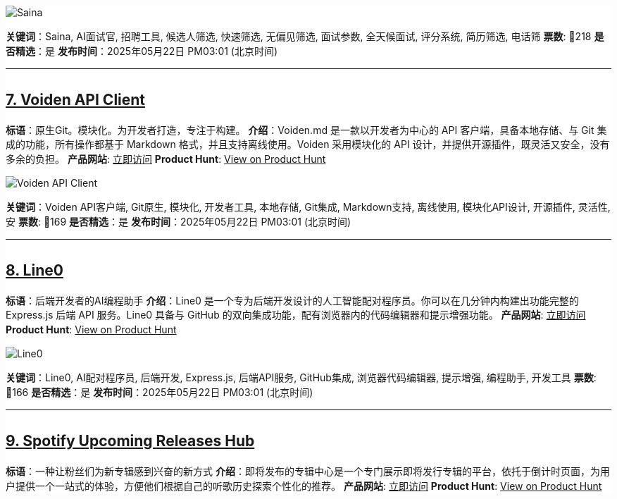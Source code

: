 ![Saina ](https://ph-files.imgix.net/5c1f3723-b2f9-4d5e-8642-b44a2c3371dd.png?auto=format)

**关键词**：Saina, AI面试官, 招聘工具, 候选人筛选, 快速筛选, 无偏见筛选, 面试参数, 全天候面试, 评分系统, 简历筛选, 电话筛
**票数**: 🔺218
**是否精选**：是
**发布时间**：2025年05月22日 PM03:01 (北京时间)

---

## [7. Voiden API Client](https://www.producthunt.com/posts/voiden-api-client?utm_campaign=producthunt-api&utm_medium=api-v2&utm_source=Application%3A+decohack+%28ID%3A+172745%29)
**标语**：原生Git。模块化。为开发者打造，专注于构建。
**介绍**：Voiden.md 是一款以开发者为中心的 API 客户端，具备本地存储、与 Git 集成的功能，所有操作都基于 Markdown 格式，并且支持离线使用。Voiden 采用模块化的 API 设计，并提供开源插件，既灵活又安全，没有多余的负担。
**产品网站**: [立即访问](https://www.producthunt.com/r/GSKXVCLIO33EC4?utm_campaign=producthunt-api&utm_medium=api-v2&utm_source=Application%3A+decohack+%28ID%3A+172745%29)
**Product Hunt**: [View on Product Hunt](https://www.producthunt.com/posts/voiden-api-client?utm_campaign=producthunt-api&utm_medium=api-v2&utm_source=Application%3A+decohack+%28ID%3A+172745%29)

![Voiden API Client](https://ph-files.imgix.net/b05fa3cb-75da-44e6-a623-74689c07d29c.png?auto=format)

**关键词**：Voiden API客户端, Git原生, 模块化, 开发者工具, 本地存储, Git集成, Markdown支持, 离线使用, 模块化API设计, 开源插件, 灵活性, 安
**票数**: 🔺169
**是否精选**：是
**发布时间**：2025年05月22日 PM03:01 (北京时间)

---

## [8. Line0](https://www.producthunt.com/posts/line0?utm_campaign=producthunt-api&utm_medium=api-v2&utm_source=Application%3A+decohack+%28ID%3A+172745%29)
**标语**：后端开发者的AI编程助手
**介绍**：Line0 是一个专为后端开发设计的人工智能配对程序员。你可以在几分钟内构建出功能完整的 Express.js 后端 API 服务。Line0 具备与 GitHub 的双向集成功能，配有浏览器内的代码编辑器和提示增强功能。
**产品网站**: [立即访问](https://www.producthunt.com/r/E344SPA7UPF5T6?utm_campaign=producthunt-api&utm_medium=api-v2&utm_source=Application%3A+decohack+%28ID%3A+172745%29)
**Product Hunt**: [View on Product Hunt](https://www.producthunt.com/posts/line0?utm_campaign=producthunt-api&utm_medium=api-v2&utm_source=Application%3A+decohack+%28ID%3A+172745%29)

![Line0](https://ph-files.imgix.net/51af5a43-c8da-4370-9b64-df2d1cc29c7a.png?auto=format)

**关键词**：Line0, AI配对程序员, 后端开发, Express.js, 后端API服务, GitHub集成, 浏览器代码编辑器, 提示增强, 编程助手, 开发工具
**票数**: 🔺166
**是否精选**：是
**发布时间**：2025年05月22日 PM03:01 (北京时间)

---

## [9. Spotify Upcoming Releases Hub](https://www.producthunt.com/posts/spotify-upcoming-releases-hub?utm_campaign=producthunt-api&utm_medium=api-v2&utm_source=Application%3A+decohack+%28ID%3A+172745%29)
**标语**：一种让粉丝们为新专辑感到兴奋的新方式
**介绍**：即将发布的专辑中心是一个专门展示即将发行专辑的平台，依托于倒计时页面，为用户提供一个一站式的体验，方便他们根据自己的听歌历史探索个性化的推荐。
**产品网站**: [立即访问](https://www.producthunt.com/r/KJC5AJNVJKU3DY?utm_campaign=producthunt-api&utm_medium=api-v2&utm_source=Application%3A+decohack+%28ID%3A+172745%29)
**Product Hunt**: [View on Product Hunt](https://www.producthunt.com/posts/spotify-upcoming-releases-hub?utm_campaign=producthunt-api&utm_medium=api-v2&utm_source=Application%3A+decohack+%28ID%3A+172745%29)
